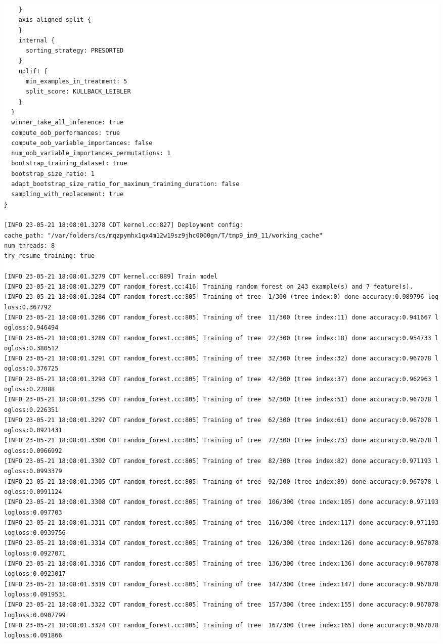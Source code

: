 ```
    }
    axis_aligned_split {
    }
    internal {
      sorting_strategy: PRESORTED
    }
    uplift {
      min_examples_in_treatment: 5
      split_score: KULLBACK_LEIBLER
    }
  }
  winner_take_all_inference: true
  compute_oob_performances: true
  compute_oob_variable_importances: false
  num_oob_variable_importances_permutations: 1
  bootstrap_training_dataset: true
  bootstrap_size_ratio: 1
  adapt_bootstrap_size_ratio_for_maximum_training_duration: false
  sampling_with_replacement: true
}

[INFO 23-05-21 18:08:01.3278 CDT kernel.cc:827] Deployment config:
cache_path: "/var/folders/cs/mqzpymhx1qx4m12w19sz9jhc0000gn/T/tmp9_im9_11/working_cache"
num_threads: 8
try_resume_training: true

[INFO 23-05-21 18:08:01.3279 CDT kernel.cc:889] Train model
[INFO 23-05-21 18:08:01.3279 CDT random_forest.cc:416] Training random forest on 243 example(s) and 7 feature(s).
[INFO 23-05-21 18:08:01.3284 CDT random_forest.cc:805] Training of tree  1/300 (tree index:0) done accuracy:0.989796 logloss:0.367792
[INFO 23-05-21 18:08:01.3286 CDT random_forest.cc:805] Training of tree  11/300 (tree index:11) done accuracy:0.941667 logloss:0.946494
[INFO 23-05-21 18:08:01.3289 CDT random_forest.cc:805] Training of tree  22/300 (tree index:18) done accuracy:0.954733 logloss:0.380512
[INFO 23-05-21 18:08:01.3291 CDT random_forest.cc:805] Training of tree  32/300 (tree index:32) done accuracy:0.967078 logloss:0.376725
[INFO 23-05-21 18:08:01.3293 CDT random_forest.cc:805] Training of tree  42/300 (tree index:37) done accuracy:0.962963 logloss:0.22888
[INFO 23-05-21 18:08:01.3295 CDT random_forest.cc:805] Training of tree  52/300 (tree index:51) done accuracy:0.967078 logloss:0.226351
[INFO 23-05-21 18:08:01.3297 CDT random_forest.cc:805] Training of tree  62/300 (tree index:61) done accuracy:0.967078 logloss:0.0921431
[INFO 23-05-21 18:08:01.3300 CDT random_forest.cc:805] Training of tree  72/300 (tree index:73) done accuracy:0.967078 logloss:0.0966992
[INFO 23-05-21 18:08:01.3302 CDT random_forest.cc:805] Training of tree  82/300 (tree index:82) done accuracy:0.971193 logloss:0.0993379
[INFO 23-05-21 18:08:01.3305 CDT random_forest.cc:805] Training of tree  92/300 (tree index:89) done accuracy:0.967078 logloss:0.0991124
[INFO 23-05-21 18:08:01.3308 CDT random_forest.cc:805] Training of tree  106/300 (tree index:105) done accuracy:0.971193 logloss:0.097703
[INFO 23-05-21 18:08:01.3311 CDT random_forest.cc:805] Training of tree  116/300 (tree index:117) done accuracy:0.971193 logloss:0.0939756
[INFO 23-05-21 18:08:01.3314 CDT random_forest.cc:805] Training of tree  126/300 (tree index:126) done accuracy:0.967078 logloss:0.0927071
[INFO 23-05-21 18:08:01.3316 CDT random_forest.cc:805] Training of tree  136/300 (tree index:136) done accuracy:0.967078 logloss:0.0923017
[INFO 23-05-21 18:08:01.3319 CDT random_forest.cc:805] Training of tree  147/300 (tree index:147) done accuracy:0.967078 logloss:0.0919531
[INFO 23-05-21 18:08:01.3322 CDT random_forest.cc:805] Training of tree  157/300 (tree index:155) done accuracy:0.967078 logloss:0.0907799
[INFO 23-05-21 18:08:01.3324 CDT random_forest.cc:805] Training of tree  167/300 (tree index:165) done accuracy:0.967078 logloss:0.091866
```